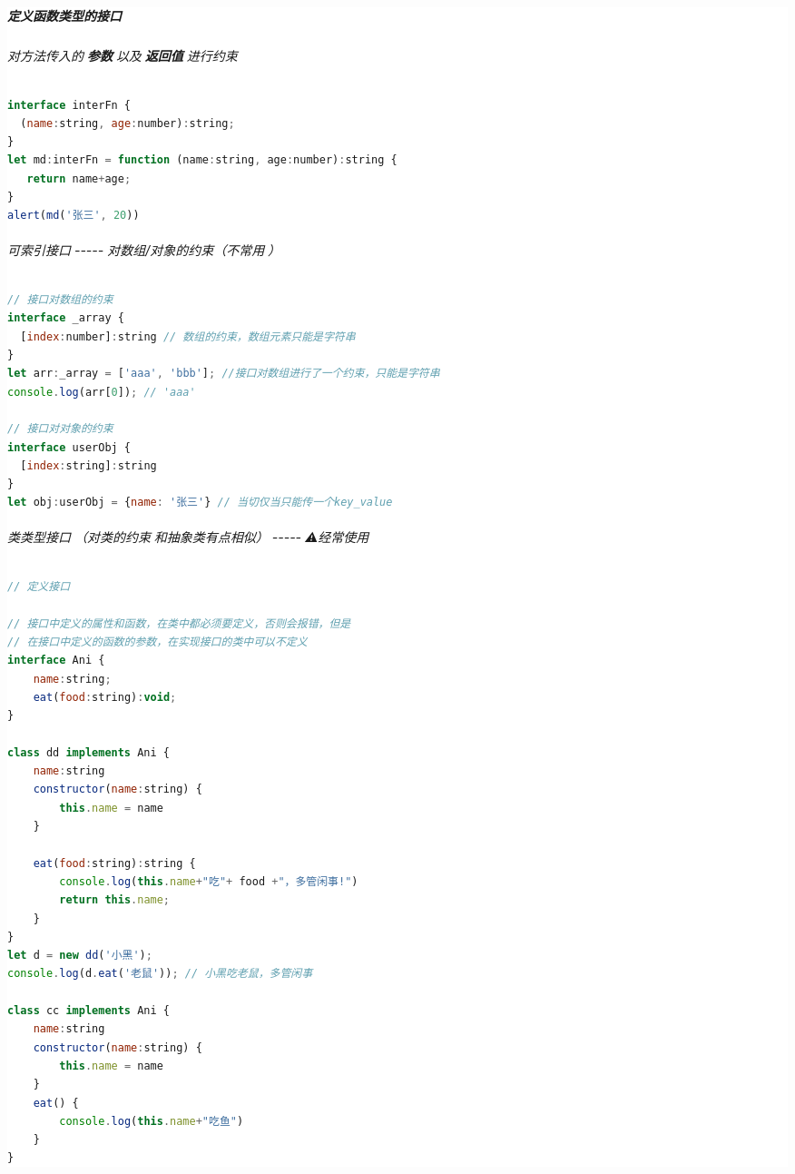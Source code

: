 ##### 定义函数类型的接口

###### 对方法传入的 **参数** 以及 **返回值** 进行约束

```js
interface interFn {
  (name:string, age:number):string;
}
let md:interFn = function (name:string, age:number):string {
   return name+age;
}
alert(md('张三', 20))
```

###### 可索引接口 ----- 对数组/对象的约束（不常用 ）

```js
// 接口对数组的约束
interface _array {
  [index:number]:string // 数组的约束，数组元素只能是字符串
}
let arr:_array = ['aaa', 'bbb']; //接口对数组进行了一个约束，只能是字符串
console.log(arr[0]); // 'aaa'

// 接口对对象的约束
interface userObj {
  [index:string]:string
}
let obj:userObj = {name: '张三'} // 当切仅当只能传一个key_value
```

###### 类类型接口 （对类的约束 和抽象类有点相似） ----- ⚠️经常使用

```js
// 定义接口

// 接口中定义的属性和函数，在类中都必须要定义，否则会报错，但是
// 在接口中定义的函数的参数，在实现接口的类中可以不定义
interface Ani {
    name:string;
    eat(food:string):void;
}

class dd implements Ani {
    name:string
    constructor(name:string) {
        this.name = name
    }
		
    eat(food:string):string {
        console.log(this.name+"吃"+ food +"，多管闲事!")
        return this.name;
    }
}
let d = new dd('小黑');
console.log(d.eat('老鼠')); // 小黑吃老鼠，多管闲事

class cc implements Ani {
    name:string
    constructor(name:string) {
        this.name = name
    }
    eat() {
        console.log(this.name+"吃鱼")
    }
}
```